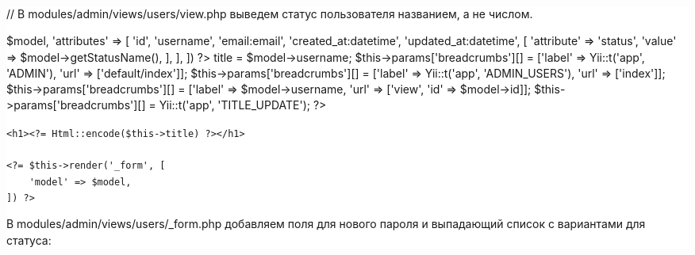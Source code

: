 // В modules/admin/views/users/view.php выведем статус пользователя названием, а не числом.

<?php
<?= DetailView::widget([
    'model' => $model,
    'attributes' => [
        'id',
        'username',
        'email:email',
        'created_at:datetime',
        'updated_at:datetime',
        [
            'attribute' => 'status',
            'value' => $model->getStatusName(),
        ],
    ],
]) ?>

<?php
<?php
 
use yii\helpers\Html;
 
/* @var $this yii\web\View */
/* @var $model app\modules\admin\models\User */
 
$this->title = $model->username;
$this->params['breadcrumbs'][] = ['label' => Yii::t('app', 'ADMIN'), 'url' => ['default/index']];
$this->params['breadcrumbs'][] = ['label' => Yii::t('app', 'ADMIN_USERS'), 'url' => ['index']];
$this->params['breadcrumbs'][] = ['label' => $model->username, 'url' => ['view', 'id' => $model->id]];
$this->params['breadcrumbs'][] = Yii::t('app', 'TITLE_UPDATE');
?>
<div class="user-update">
 
    <h1><?= Html::encode($this->title) ?></h1>
 
    <?= $this->render('_form', [
        'model' => $model,
    ]) ?>
 
</div>

В modules/admin/views/users/_form.php добавляем поля для нового пароля и выпадающий список с вариантами для статуса:

<?php
<?php
 
use app\modules\admin\models\User;
use yii\helpers\Html;
use yii\widgets\ActiveForm;
 
/* @var $this yii\web\View */
/* @var $model app\modules\admin\models\User */
/* @var $form yii\widgets\ActiveForm */
?>
 